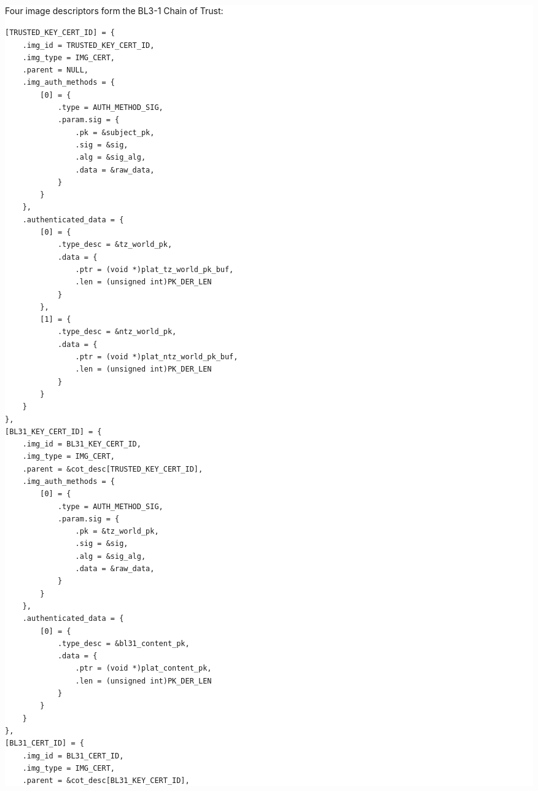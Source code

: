 Four image descriptors form the BL3-1 Chain of Trust:

```
[TRUSTED_KEY_CERT_ID] = {
	.img_id = TRUSTED_KEY_CERT_ID,
	.img_type = IMG_CERT,
	.parent = NULL,
	.img_auth_methods = {
		[0] = {
			.type = AUTH_METHOD_SIG,
			.param.sig = {
				.pk = &subject_pk,
				.sig = &sig,
				.alg = &sig_alg,
				.data = &raw_data,
			}
		}
	},
	.authenticated_data = {
		[0] = {
			.type_desc = &tz_world_pk,
			.data = {
				.ptr = (void *)plat_tz_world_pk_buf,
				.len = (unsigned int)PK_DER_LEN
			}
		},
		[1] = {
			.type_desc = &ntz_world_pk,
			.data = {
				.ptr = (void *)plat_ntz_world_pk_buf,
				.len = (unsigned int)PK_DER_LEN
			}
		}
	}
},
[BL31_KEY_CERT_ID] = {
	.img_id = BL31_KEY_CERT_ID,
	.img_type = IMG_CERT,
	.parent = &cot_desc[TRUSTED_KEY_CERT_ID],
	.img_auth_methods = {
		[0] = {
			.type = AUTH_METHOD_SIG,
			.param.sig = {
				.pk = &tz_world_pk,
				.sig = &sig,
				.alg = &sig_alg,
				.data = &raw_data,
			}
		}
	},
	.authenticated_data = {
		[0] = {
			.type_desc = &bl31_content_pk,
			.data = {
				.ptr = (void *)plat_content_pk,
				.len = (unsigned int)PK_DER_LEN
			}
		}
	}
},
[BL31_CERT_ID] = {
	.img_id = BL31_CERT_ID,
	.img_type = IMG_CERT,
	.parent = &cot_desc[BL31_KEY_CERT_ID],
```

[Trusted Board Boot]:           ./trusted-board-boot.md
[Platform Porting Guide]:       ./porting-guide.md